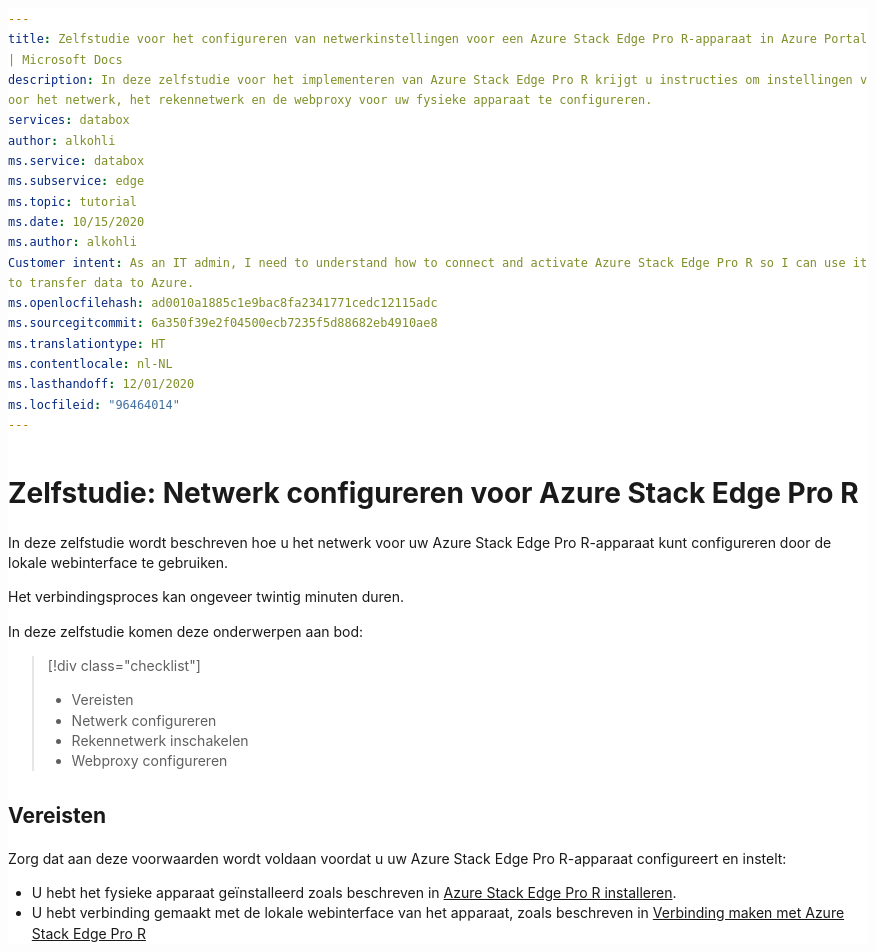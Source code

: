 ```yaml
---
title: Zelfstudie voor het configureren van netwerkinstellingen voor een Azure Stack Edge Pro R-apparaat in Azure Portal | Microsoft Docs
description: In deze zelfstudie voor het implementeren van Azure Stack Edge Pro R krijgt u instructies om instellingen voor het netwerk, het rekennetwerk en de webproxy voor uw fysieke apparaat te configureren.
services: databox
author: alkohli
ms.service: databox
ms.subservice: edge
ms.topic: tutorial
ms.date: 10/15/2020
ms.author: alkohli
Customer intent: As an IT admin, I need to understand how to connect and activate Azure Stack Edge Pro R so I can use it to transfer data to Azure.
ms.openlocfilehash: ad0010a1885c1e9bac8fa2341771cedc12115adc
ms.sourcegitcommit: 6a350f39e2f04500ecb7235f5d88682eb4910ae8
ms.translationtype: HT
ms.contentlocale: nl-NL
ms.lasthandoff: 12/01/2020
ms.locfileid: "96464014"
---
```

# <a name="tutorial-configure-network-for-azure-stack-edge-pro-r"></a>Zelfstudie: Netwerk configureren voor Azure Stack Edge Pro R

In deze zelfstudie wordt beschreven hoe u het netwerk voor uw Azure Stack Edge Pro R-apparaat kunt configureren door de lokale webinterface te gebruiken.

Het verbindingsproces kan ongeveer twintig minuten duren.

In deze zelfstudie komen deze onderwerpen aan bod:

> [!div class="checklist"]
>
> * Vereisten
> * Netwerk configureren
> * Rekennetwerk inschakelen
> * Webproxy configureren


## <a name="prerequisites"></a>Vereisten

Zorg dat aan deze voorwaarden wordt voldaan voordat u uw Azure Stack Edge Pro R-apparaat configureert en instelt:

* U hebt het fysieke apparaat geïnstalleerd zoals beschreven in [Azure Stack Edge Pro R installeren](azure-stack-edge-gpu-deploy-install.md).
* U hebt verbinding gemaakt met de lokale webinterface van het apparaat, zoals beschreven in [Verbinding maken met Azure Stack Edge Pro R](azure-stack-edge-gpu-deploy-connect.md)
